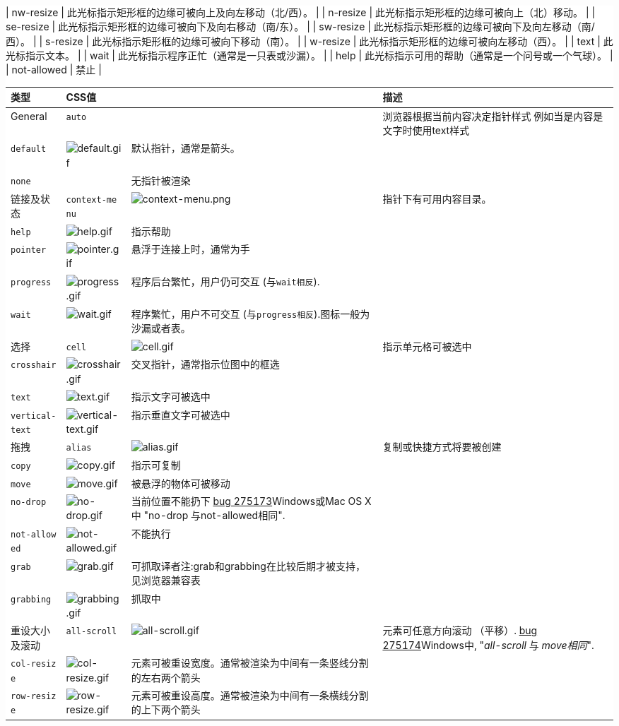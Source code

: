 | nw-resize   | 此光标指示矩形框的边缘可被向上及向左移动（北/西）。          |
| n-resize    | 此光标指示矩形框的边缘可被向上（北）移动。                   |
| se-resize   | 此光标指示矩形框的边缘可被向下及向右移动（南/东）。          |
| sw-resize   | 此光标指示矩形框的边缘可被向下及向左移动（南/西）。          |
| s-resize    | 此光标指示矩形框的边缘可被向下移动（南）。                   |
| w-resize    | 此光标指示矩形框的边缘可被向左移动（西）。                   |
| text        | 此光标指示文本。                                             |
| wait        | 此光标指示程序正忙（通常是一只表或沙漏）。                   |
| help        | 此光标指示可用的帮助（通常是一个问号或一个气球）。           |
| not-allowed | 禁止                                                         |

| 类型            | CSS值                                                        |                                                              | 描述                                                         |
| :-------------- | :----------------------------------------------------------- | :----------------------------------------------------------- | :----------------------------------------------------------- |
| General         | `auto`                                                       |                                                              | 浏览器根据当前内容决定指针样式 例如当是内容是文字时使用text样式 |
| `default`       | ![default.gif](https://developer.mozilla.org/@api/deki/files/3438/=default.gif) | 默认指针，通常是箭头。                                       |                                                              |
| `none`          |                                                              | 无指针被渲染                                                 |                                                              |
| 链接及状态      | `context-menu`                                               | ![context-menu.png](https://developer.mozilla.org/@api/deki/files/3461/=context-menu.png) | 指针下有可用内容目录。                                       |
| `help`          | ![help.gif](https://developer.mozilla.org/@api/deki/files/3442/=help.gif) | 指示帮助                                                     |                                                              |
| `pointer`       | ![pointer.gif](https://developer.mozilla.org/@api/deki/files/3449/=pointer.gif) | 悬浮于连接上时，通常为手                                     |                                                              |
| `progress`      | ![progress.gif](https://developer.mozilla.org/@api/deki/files/3450/=progress.gif) | 程序后台繁忙，用户仍可交互 (与`wait相反`).                   |                                                              |
| `wait`          | ![wait.gif](https://developer.mozilla.org/@api/deki/files/3457/=wait.gif) | 程序繁忙，用户不可交互 (与`progress相反`).图标一般为沙漏或者表。 |                                                              |
| 选择            | `cell`                                                       | ![cell.gif](https://developer.mozilla.org/@api/deki/files/3434/=cell.gif) | 指示单元格可被选中                                           |
| `crosshair`     | ![crosshair.gif](https://developer.mozilla.org/@api/deki/files/3437/=crosshair.gif) | 交叉指针，通常指示位图中的框选                               |                                                              |
| `text`          | ![text.gif](https://developer.mozilla.org/files/3809/text.gif) | 指示文字可被选中                                             |                                                              |
| `vertical-text` | ![vertical-text.gif](https://developer.mozilla.org/@api/deki/files/3456/=vertical-text.gif) | 指示垂直文字可被选中                                         |                                                              |
| 拖拽            | `alias`                                                      | ![alias.gif](https://developer.mozilla.org/@api/deki/files/3432/=alias.gif) | 复制或快捷方式将要被创建                                     |
| `copy`          | ![copy.gif](https://developer.mozilla.org/@api/deki/files/3436/=copy.gif) | 指示可复制                                                   |                                                              |
| `move`          | ![move.gif](https://developer.mozilla.org/@api/deki/files/3443/=move.gif) | 被悬浮的物体可被移动                                         |                                                              |
| `no-drop`       | ![no-drop.gif](https://developer.mozilla.org/@api/deki/files/3445/=no-drop.gif) | 当前位置不能扔下 [bug 275173](https://bugzilla.mozilla.org/show_bug.cgi?id=275173)Windows或Mac OS X中 "no-drop 与not-allowed相同". |                                                              |
| `not-allowed`   | ![not-allowed.gif](https://developer.mozilla.org/@api/deki/files/3446/=not-allowed.gif) | 不能执行                                                     |                                                              |
| `grab`          | ![grab.gif](https://developer.mozilla.org/@api/deki/files/3440/=grab.gif) | 可抓取译者注:grab和grabbing在比较后期才被支持，见浏览器兼容表 |                                                              |
| `grabbing`      | ![grabbing.gif](https://developer.mozilla.org/@api/deki/files/3441/=grabbing.gif) | 抓取中                                                       |                                                              |
| 重设大小及滚动  | `all-scroll`                                                 | ![all-scroll.gif](https://developer.mozilla.org/@api/deki/files/3433/=all-scroll.gif) | 元素可任意方向滚动 （平移）. [bug 275174](https://bugzilla.mozilla.org/show_bug.cgi?id=275174)Windows中, "*all-scroll* 与 *move相同*". |
| `col-resize`    | ![col-resize.gif](https://developer.mozilla.org/@api/deki/files/3435/=col-resize.gif) | 元素可被重设宽度。通常被渲染为中间有一条竖线分割的左右两个箭头 |                                                              |
| `row-resize`    | ![row-resize.gif](https://developer.mozilla.org/@api/deki/files/3451/=row-resize.gif) | 元素可被重设高度。通常被渲染为中间有一条横线分割的上下两个箭头 |                                                              |